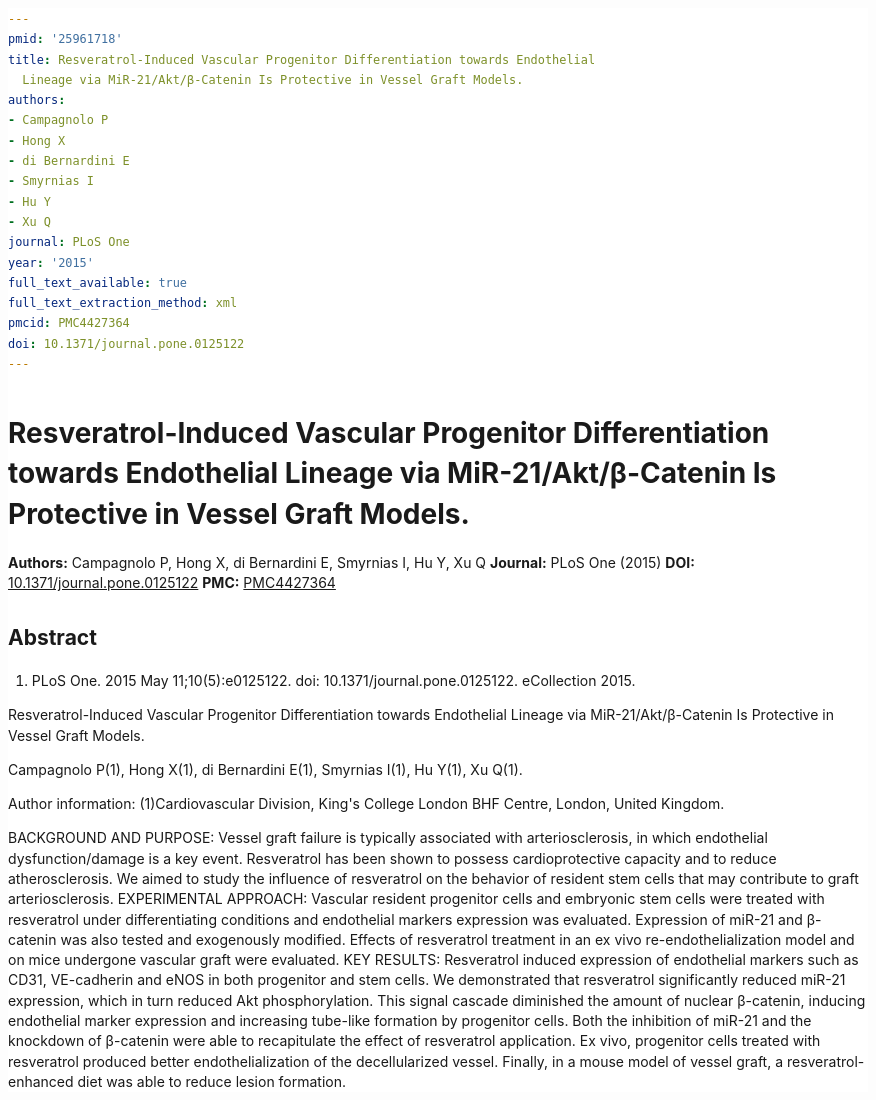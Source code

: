 ```yaml
---
pmid: '25961718'
title: Resveratrol-Induced Vascular Progenitor Differentiation towards Endothelial
  Lineage via MiR-21/Akt/β-Catenin Is Protective in Vessel Graft Models.
authors:
- Campagnolo P
- Hong X
- di Bernardini E
- Smyrnias I
- Hu Y
- Xu Q
journal: PLoS One
year: '2015'
full_text_available: true
full_text_extraction_method: xml
pmcid: PMC4427364
doi: 10.1371/journal.pone.0125122
---
```


# Resveratrol-Induced Vascular Progenitor Differentiation towards Endothelial Lineage via MiR-21/Akt/β-Catenin Is Protective in Vessel Graft Models.
**Authors:** Campagnolo P, Hong X, di Bernardini E, Smyrnias I, Hu Y, Xu Q
**Journal:** PLoS One (2015)
**DOI:** [10.1371/journal.pone.0125122](https://doi.org/10.1371/journal.pone.0125122)
**PMC:** [PMC4427364](https://www.ncbi.nlm.nih.gov/pmc/articles/PMC4427364/)

## Abstract

1. PLoS One. 2015 May 11;10(5):e0125122. doi: 10.1371/journal.pone.0125122. 
eCollection 2015.

Resveratrol-Induced Vascular Progenitor Differentiation towards Endothelial 
Lineage via MiR-21/Akt/β-Catenin Is Protective in Vessel Graft Models.

Campagnolo P(1), Hong X(1), di Bernardini E(1), Smyrnias I(1), Hu Y(1), Xu Q(1).

Author information:
(1)Cardiovascular Division, King's College London BHF Centre, London, United 
Kingdom.

BACKGROUND AND PURPOSE: Vessel graft failure is typically associated with 
arteriosclerosis, in which endothelial dysfunction/damage is a key event. 
Resveratrol has been shown to possess cardioprotective capacity and to reduce 
atherosclerosis. We aimed to study the influence of resveratrol on the behavior 
of resident stem cells that may contribute to graft arteriosclerosis.
EXPERIMENTAL APPROACH: Vascular resident progenitor cells and embryonic stem 
cells were treated with resveratrol under differentiating conditions and 
endothelial markers expression was evaluated. Expression of miR-21 and β-catenin 
was also tested and exogenously modified. Effects of resveratrol treatment in an 
ex vivo re-endothelialization model and on mice undergone vascular graft were 
evaluated.
KEY RESULTS: Resveratrol induced expression of endothelial markers such as CD31, 
VE-cadherin and eNOS in both progenitor and stem cells. We demonstrated that 
resveratrol significantly reduced miR-21 expression, which in turn reduced Akt 
phosphorylation. This signal cascade diminished the amount of nuclear β-catenin, 
inducing endothelial marker expression and increasing tube-like formation by 
progenitor cells. Both the inhibition of miR-21 and the knockdown of β-catenin 
were able to recapitulate the effect of resveratrol application. Ex vivo, 
progenitor cells treated with resveratrol produced better endothelialization of 
the decellularized vessel. Finally, in a mouse model of vessel graft, a 
resveratrol-enhanced diet was able to reduce lesion formation.